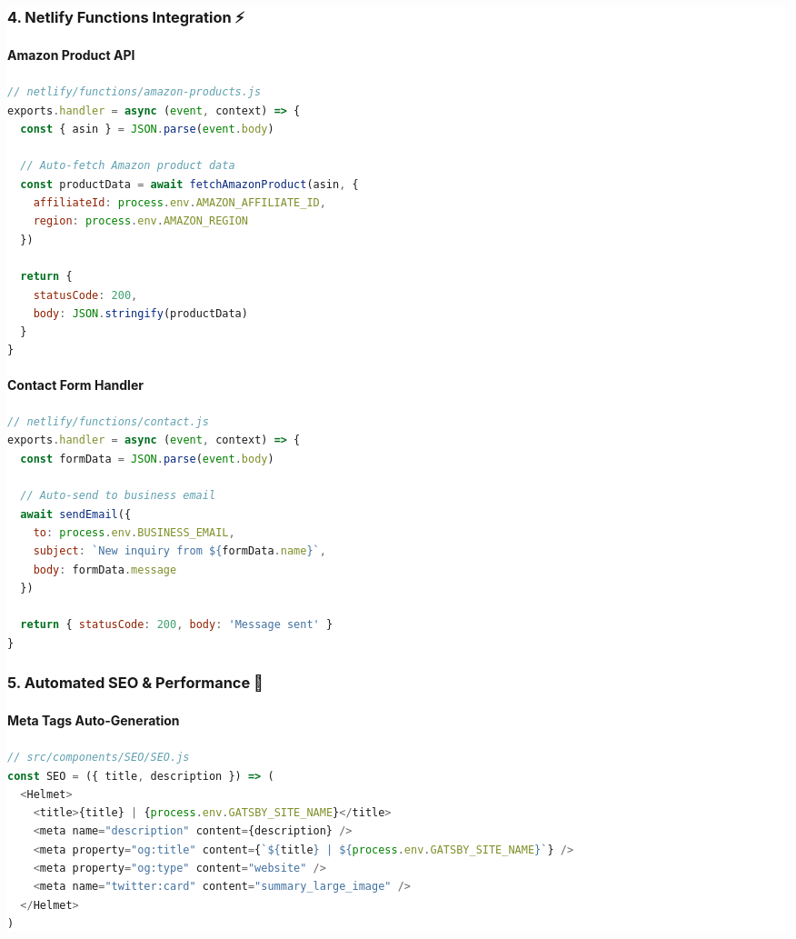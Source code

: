 ### 4. Netlify Functions Integration ⚡

#### Amazon Product API
```javascript
// netlify/functions/amazon-products.js
exports.handler = async (event, context) => {
  const { asin } = JSON.parse(event.body)
  
  // Auto-fetch Amazon product data
  const productData = await fetchAmazonProduct(asin, {
    affiliateId: process.env.AMAZON_AFFILIATE_ID,
    region: process.env.AMAZON_REGION
  })
  
  return {
    statusCode: 200,
    body: JSON.stringify(productData)
  }
}
```

#### Contact Form Handler
```javascript
// netlify/functions/contact.js
exports.handler = async (event, context) => {
  const formData = JSON.parse(event.body)
  
  // Auto-send to business email
  await sendEmail({
    to: process.env.BUSINESS_EMAIL,
    subject: `New inquiry from ${formData.name}`,
    body: formData.message
  })
  
  return { statusCode: 200, body: 'Message sent' }
}
```

### 5. Automated SEO & Performance 🎯

#### Meta Tags Auto-Generation
```javascript
// src/components/SEO/SEO.js
const SEO = ({ title, description }) => (
  <Helmet>
    <title>{title} | {process.env.GATSBY_SITE_NAME}</title>
    <meta name="description" content={description} />
    <meta property="og:title" content={`${title} | ${process.env.GATSBY_SITE_NAME}`} />
    <meta property="og:type" content="website" />
    <meta name="twitter:card" content="summary_large_image" />
  </Helmet>
)
```
